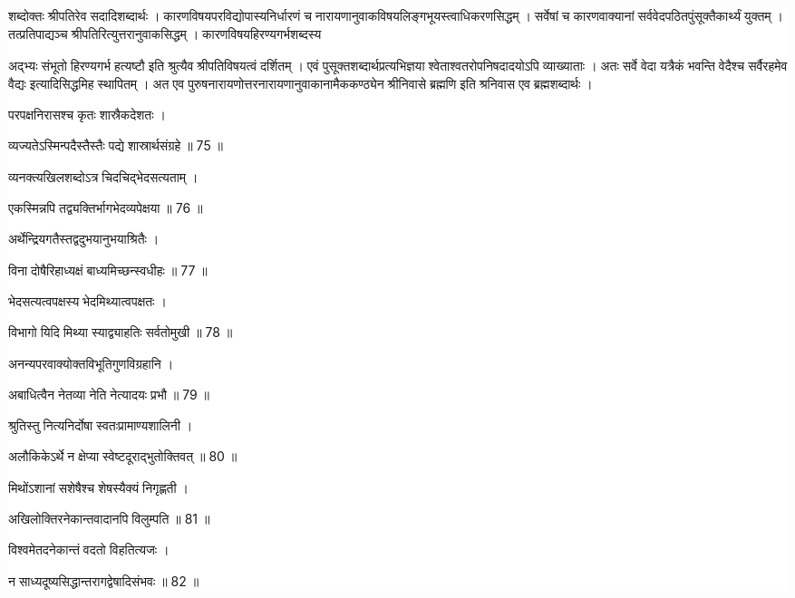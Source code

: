 

शब्दोक्तः श्रीपतिरेव सदादिशब्दार्थः । कारणविषयपरविद्योपास्यनिर्धारणं च नारायणानुवाकविषयलिङ्गभूयस्त्वाधिकरणसिद्धम् । सर्वेषां च कारणवाक्यानां सर्ववेदपठितपुंसूक्तैकार्थ्यं युक्तम् । तत्प्रतिपाद्यञ्च श्रीपतिरित्युत्तरानुवाकसिद्धम् । कारणविषयहिरण्यगर्भशब्दस्य

अद्भ्यः संभूतो हिरण्यगर्भ हत्यष्टौ इति श्रुत्यैव श्रीपतिविषयत्वं दर्शितम् । एवं पुसूक्तशब्दार्थप्रत्यभिज्ञया श्वेताश्वतरोपनिषदादयोऽपि व्याख्याताः । अतः सर्वे वेदा यत्रैकं भवन्ति वेदैश्च सर्वैरहमेव वैद्यः इत्यादिसिद्धमिह स्थापितम् । अत एव पुरुषनारायणोत्तरनारायणानुवाकानामैककण्ठ्येन श्रीनिवासे ब्रह्मणि इति श्रनिवास एव ब्रह्मशब्दार्थः ।



परपक्षनिरासश्च कृतः शास्रैकदेशतः ।



व्यज्यतेऽस्मिन्पदैस्तैस्तैः पद्ये शास्रार्थसंग्रहे ॥ 75 ॥



व्यनक्त्यखिलशब्दोऽत्र चिदचिद्भेदसत्यताम् ।



एकस्मिन्नपि तद्व्यक्तिर्भागभेदव्यपेक्षया ॥ 76 ॥



अर्थेन्द्रियगतैस्तद्वदुभयानुभयाश्रितैः ।



विना दोषैरिहाध्यक्षं बाध्यमिच्छन्स्वधीहः ॥ 77 ॥



भेदसत्यत्वपक्षस्य भेदमिथ्यात्वपक्षतः ।



विभागो यिदि मिथ्या स्याद्व्याहतिः सर्वतोमुखी ॥ 78 ॥



अनन्यपरवाक्योक्तविभूतिगुणविग्रहानि ।



अबाधित्वैन नेतव्या नेति नेत्यादयः प्रभौ ॥ 79 ॥



श्रुतिस्तु नित्यनिर्दोषा स्वतःप्रामाण्यशालिनी ।



अलौकिकेऽर्थे न क्षेप्या स्वेष्टदूराद्भुतोक्तिवत् ॥ 80 ॥



मिथोंऽशानां सशेषैश्च शेषस्यैक्यं निगृह्णती ।



अखिलोक्तिरनेकान्तवादानपि विलुम्पति ॥ 81 ॥



विश्वमेतदनेकान्तं वदतो विहतित्यजः ।



न साध्यदूष्यसिद्धान्तरागद्वेषादिसंभवः ॥ 82 ॥
